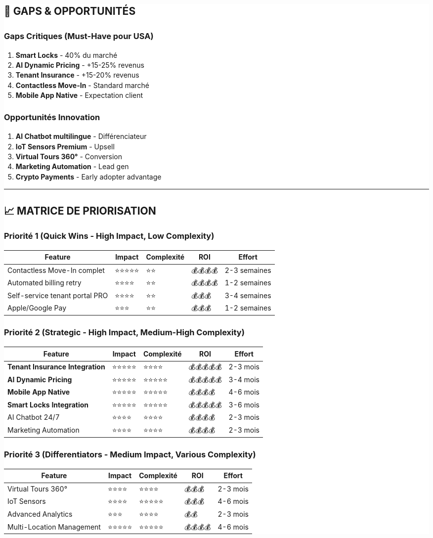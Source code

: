 
## 🎯 GAPS & OPPORTUNITÉS

### Gaps Critiques (Must-Have pour USA)
1. **Smart Locks** - 40% du marché
2. **AI Dynamic Pricing** - +15-25% revenus
3. **Tenant Insurance** - +15-20% revenus
4. **Contactless Move-In** - Standard marché
5. **Mobile App Native** - Expectation client

### Opportunités Innovation
1. **AI Chatbot multilingue** - Différenciateur
2. **IoT Sensors Premium** - Upsell
3. **Virtual Tours 360°** - Conversion
4. **Marketing Automation** - Lead gen
5. **Crypto Payments** - Early adopter advantage

---

## 📈 MATRICE DE PRIORISATION

### Priorité 1 (Quick Wins - High Impact, Low Complexity)
| Feature | Impact | Complexité | ROI | Effort |
|---------|--------|------------|-----|--------|
| Contactless Move-In complet | ⭐⭐⭐⭐⭐ | ⭐⭐ | 💰💰💰💰 | 2-3 semaines |
| Automated billing retry | ⭐⭐⭐⭐ | ⭐⭐ | 💰💰💰💰 | 1-2 semaines |
| Self-service tenant portal PRO | ⭐⭐⭐⭐ | ⭐⭐ | 💰💰💰 | 3-4 semaines |
| Apple/Google Pay | ⭐⭐⭐ | ⭐⭐ | 💰💰💰 | 1-2 semaines |

### Priorité 2 (Strategic - High Impact, Medium-High Complexity)
| Feature | Impact | Complexité | ROI | Effort |
|---------|--------|------------|-----|--------|
| **Tenant Insurance Integration** | ⭐⭐⭐⭐⭐ | ⭐⭐⭐⭐ | 💰💰💰💰💰 | 2-3 mois |
| **AI Dynamic Pricing** | ⭐⭐⭐⭐⭐ | ⭐⭐⭐⭐⭐ | 💰💰💰💰💰 | 3-4 mois |
| **Mobile App Native** | ⭐⭐⭐⭐⭐ | ⭐⭐⭐⭐⭐ | 💰💰💰💰 | 4-6 mois |
| **Smart Locks Integration** | ⭐⭐⭐⭐⭐ | ⭐⭐⭐⭐⭐ | 💰💰💰💰💰 | 3-6 mois |
| AI Chatbot 24/7 | ⭐⭐⭐⭐ | ⭐⭐⭐⭐ | 💰💰💰💰 | 2-3 mois |
| Marketing Automation | ⭐⭐⭐⭐ | ⭐⭐⭐⭐ | 💰💰💰💰 | 2-3 mois |

### Priorité 3 (Differentiators - Medium Impact, Various Complexity)
| Feature | Impact | Complexité | ROI | Effort |
|---------|--------|------------|-----|--------|
| Virtual Tours 360° | ⭐⭐⭐⭐ | ⭐⭐⭐⭐ | 💰💰💰 | 2-3 mois |
| IoT Sensors | ⭐⭐⭐⭐ | ⭐⭐⭐⭐⭐ | 💰💰💰 | 4-6 mois |
| Advanced Analytics | ⭐⭐⭐ | ⭐⭐⭐⭐ | 💰💰 | 2-3 mois |
| Multi-Location Management | ⭐⭐⭐⭐⭐ | ⭐⭐⭐⭐⭐ | 💰💰💰💰 | 4-6 mois |
